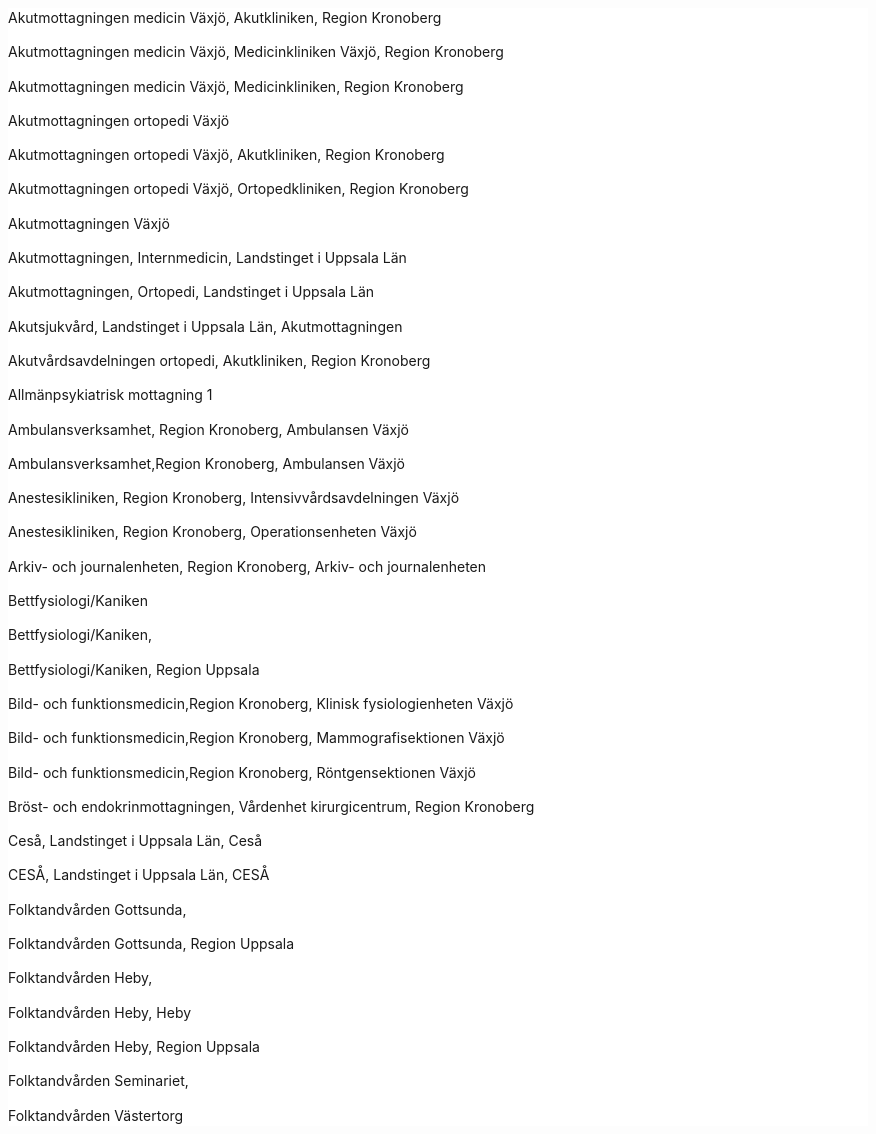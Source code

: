 Akutmottagningen medicin Växjö, Akutkliniken, Region Kronoberg

Akutmottagningen medicin Växjö, Medicinkliniken Växjö, Region Kronoberg

Akutmottagningen medicin Växjö, Medicinkliniken, Region Kronoberg

Akutmottagningen ortopedi Växjö

Akutmottagningen ortopedi Växjö, Akutkliniken, Region Kronoberg

Akutmottagningen ortopedi Växjö, Ortopedkliniken, Region Kronoberg

Akutmottagningen Växjö

Akutmottagningen, Internmedicin, Landstinget i Uppsala Län

Akutmottagningen, Ortopedi, Landstinget i Uppsala Län

Akutsjukvård, Landstinget i Uppsala Län, Akutmottagningen

Akutvårdsavdelningen ortopedi, Akutkliniken, Region Kronoberg

Allmänpsykiatrisk mottagning 1

Ambulansverksamhet, Region Kronoberg, Ambulansen Växjö

Ambulansverksamhet,Region Kronoberg, Ambulansen Växjö

Anestesikliniken, Region Kronoberg, Intensivvårdsavdelningen Växjö

Anestesikliniken, Region Kronoberg, Operationsenheten Växjö

Arkiv- och journalenheten, Region Kronoberg, Arkiv- och journalenheten

Bettfysiologi/Kaniken

Bettfysiologi/Kaniken,

Bettfysiologi/Kaniken, Region Uppsala

Bild- och funktionsmedicin,Region Kronoberg, Klinisk fysiologienheten Växjö

Bild- och funktionsmedicin,Region Kronoberg, Mammografisektionen Växjö

Bild- och funktionsmedicin,Region Kronoberg, Röntgensektionen Växjö

Bröst- och endokrinmottagningen, Vårdenhet kirurgicentrum, Region Kronoberg

Ceså, Landstinget i Uppsala Län, Ceså

CESÅ, Landstinget i Uppsala Län, CESÅ

Folktandvården Gottsunda,

Folktandvården Gottsunda, Region Uppsala

Folktandvården Heby,

Folktandvården Heby, Heby

Folktandvården Heby, Region Uppsala

Folktandvården Seminariet,

Folktandvården Västertorg
